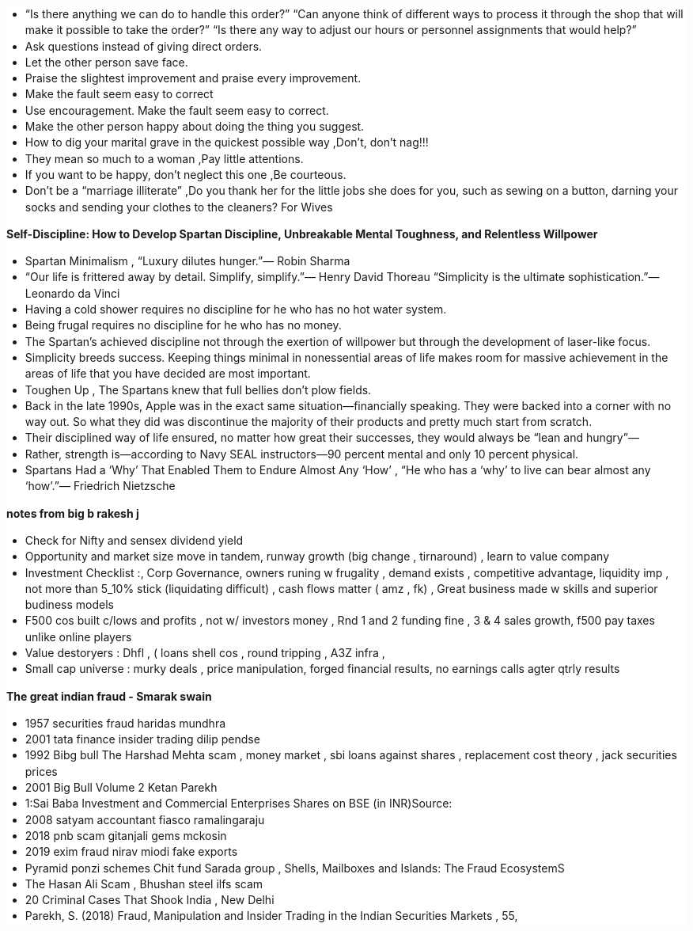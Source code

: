 - “Is there anything we can do to handle this order?” “Can anyone think of different ways to process it through the shop that will make it possible to take the order?” “Is there any way to adjust our hours or personnel assignments that would help?”
- Ask questions instead of giving direct orders.
- Let the other person save face.
- Praise the slightest improvement and praise every improvement.
- Make the fault seem easy to correct
- Use encouragement. Make the fault seem easy to correct.
- Make the other person happy about doing the thing you suggest.
- How to dig your marital grave in the quickest possible way ,Don’t, don’t nag!!!
- They mean so much to a woman ,Pay little attentions.
- If you want to be happy, don’t neglect this one ,Be courteous.
- Don’t be a “marriage illiterate” ,Do you thank her for the little jobs she does for you, such as sewing on a button, darning your socks and sending your clothes to the cleaners? For Wives

**Self-Discipline: How to Develop Spartan Discipline, Unbreakable Mental Toughness, and Relentless Willpower** 
- Spartan Minimalism , “Luxury dilutes hunger.”— Robin Sharma
- “Our life is frittered away by detail. Simplify, simplify.”— Henry David Thoreau “Simplicity is the ultimate sophistication.”— Leonardo da Vinci
- Having a cold shower requires no discipline for he who has no hot water system.
- Being frugal requires no discipline for he who has no money.
- The Spartan’s achieved discipline not through the exertion of willpower but through the development of laser-like focus.
- Simplicity breeds success. Keeping things minimal in nonessential areas of life makes room for massive achievement in the areas of life that you have decided are most important.
- Toughen Up , The Spartans knew that full bellies don’t plow fields.
- Back in the late 1990s, Apple was in the exact same situation—financially speaking. They were backed into a corner with no way out. So what they did was discontinue the majority of their products and pretty much start from scratch.
- Their disciplined way of life ensured, no matter how great their successes, they would always be “lean and hungry”—
- Rather, strength is—according to Navy SEAL instructors—90 percent mental and only 10 percent physical.
- Spartans Had a ‘Why’ That Enabled Them to Endure Almost Any ‘How’ , “He who has a ‘why’ to live can bear almost any ‘how’.”— Friedrich Nietzsche

**notes from big b rakesh j**
* Check for Nifty and sensex dividend yield
* Opportunity and market size move in tandem, runway growth (big change , tirnaround) , learn to value company
* Investment Checklist :, Corp Governance,  owners runing w frugality , demand exists , competitive advantage,  liquidity imp , not more than 5_10% stick (liquidating difficult) , cash flows matter ( amz , fk) , Great business made w skills and superior budiness models
* F500 cos built c/lows and profits , not w/ investors money , Rnd 1 and 2 funding fine , 3 & 4 sales growth, f500 pay taxes unlike online players 
* Value destoryers : Dhfl , ( loans shell cos , round tripping  , A3Z infra , 
* Small cap universe : murky deals , price manipulation,  forged financial results,  no earnings calls agter qtrly results

**The great indian fraud - Smarak swain** 
- 1957 securities fraud haridas mundhra 
- 2001 tata finance insider trading dilip pendse 
- 1992 Bibg bull The Harshad Mehta scam , money market , sbi loans against shares , replacement cost theory , jack securities prices
- 2001 Big Bull Volume 2 Ketan Parekh
- 1:Sai Baba Investment and Commercial Enterprises Shares on BSE (in INR)Source:
- 2008 satyam accountant fiasco ramalingaraju
- 2018 pnb scam gitanjali gems mckosin
- 2019 exim fraud nirav miodi fake exports 
- Pyramid ponzi schemes Chit fund  Sarada group  , Shells, Mailboxes and Islands: The Fraud EcosystemS
- The Hasan Ali Scam , Bhushan steel ilfs scam 
- 20 Criminal Cases That Shook India , New Delhi
- Parekh, S. (2018) Fraud, Manipulation and Insider Trading in the Indian Securities Markets , 55,